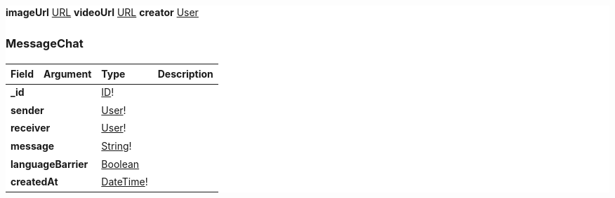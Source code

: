 <td></td>
</tr>
<tr>
<td colspan="2" valign="top"><strong>imageUrl</strong></td>
<td valign="top"><a href="#url">URL</a></td>
<td></td>
</tr>
<tr>
<td colspan="2" valign="top"><strong>videoUrl</strong></td>
<td valign="top"><a href="#url">URL</a></td>
<td></td>
</tr>
<tr>
<td colspan="2" valign="top"><strong>creator</strong></td>
<td valign="top"><a href="#user">User</a></td>
<td></td>
</tr>
</tbody>
</table>

### MessageChat

<table>
<thead>
<tr>
<th align="left">Field</th>
<th align="right">Argument</th>
<th align="left">Type</th>
<th align="left">Description</th>
</tr>
</thead>
<tbody>
<tr>
<td colspan="2" valign="top"><strong>_id</strong></td>
<td valign="top"><a href="#id">ID</a>!</td>
<td></td>
</tr>
<tr>
<td colspan="2" valign="top"><strong>sender</strong></td>
<td valign="top"><a href="#user">User</a>!</td>
<td></td>
</tr>
<tr>
<td colspan="2" valign="top"><strong>receiver</strong></td>
<td valign="top"><a href="#user">User</a>!</td>
<td></td>
</tr>
<tr>
<td colspan="2" valign="top"><strong>message</strong></td>
<td valign="top"><a href="#string">String</a>!</td>
<td></td>
</tr>
<tr>
<td colspan="2" valign="top"><strong>languageBarrier</strong></td>
<td valign="top"><a href="#boolean">Boolean</a></td>
<td></td>
</tr>
<tr>
<td colspan="2" valign="top"><strong>createdAt</strong></td>
<td valign="top"><a href="#datetime">DateTime</a>!</td>
<td></td>
</tr>
</tbody>
</table>